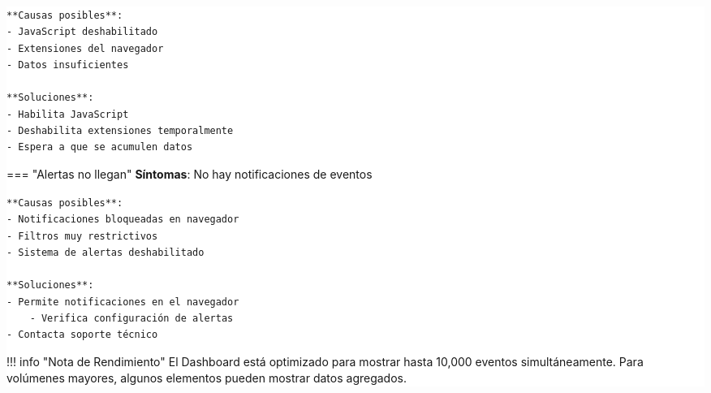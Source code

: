     **Causas posibles**:
    - JavaScript deshabilitado
    - Extensiones del navegador
    - Datos insuficientes

    **Soluciones**:
    - Habilita JavaScript
    - Deshabilita extensiones temporalmente
    - Espera a que se acumulen datos

=== "Alertas no llegan"
    **Síntomas**: No hay notificaciones de eventos
    
    **Causas posibles**:
    - Notificaciones bloqueadas en navegador
    - Filtros muy restrictivos
    - Sistema de alertas deshabilitado

    **Soluciones**:
    - Permite notificaciones en el navegador
        - Verifica configuración de alertas
    - Contacta soporte técnico

!!! info "Nota de Rendimiento"
    El Dashboard está optimizado para mostrar hasta 10,000 eventos simultáneamente. Para volúmenes mayores, algunos elementos pueden mostrar datos agregados.
